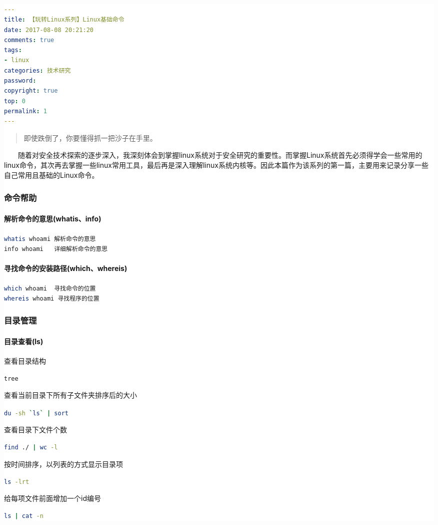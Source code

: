 ```yaml
---
title: 【玩转Linux系列】Linux基础命令
date: 2017-08-08 20:21:20
comments: true
tags: 
- linux
categories: 技术研究
password:
copyright: true
top: 0
permalink: 1
---
```

<blockquote class="blockquote-center">即使跌倒了，你要懂得抓一把沙子在手里。
</blockquote>
　　随着对安全技术探索的逐步深入，我深刻体会到掌握linux系统对于安全研究的重要性。而掌握Linux系统首先必须得学会一些常用的linux命令，其次再去掌握一些linux常用工具，最后再是深入理解linux系统内核等。因此本篇作为该系列的第一篇，主要用来记录分享一些自己常用且基础的Linux命令。

### 命令帮助
#### 解析命令的意思(whatis、info)
```bash
whatis whoami 解析命令的意思
info whoami   详细解析命令的意思
```
#### 寻找命令的安装路径(which、whereis)
```bash
which whoami  寻找命令的位置
whereis whoami 寻找程序的位置
```

### 目录管理
#### 目录查看(ls)
查看目录结构
```bash
tree
```
查看当前目录下所有子文件夹排序后的大小
```bash
du -sh `ls` | sort
```
查看目录下文件个数
```bash
find ./ | wc -l
```
按时间排序，以列表的方式显示目录项
```bash
ls -lrt
```
给每项文件前面增加一个id编号
```bash
ls | cat -n
```
